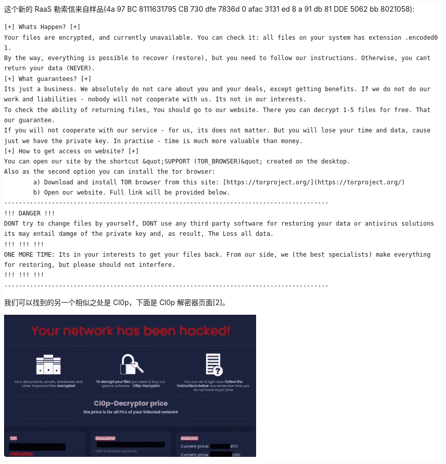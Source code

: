 这个新的 RaaS 勒索信来自样品(4a 97 BC 8111631795 CB 730 dfe 7836d 0 afac 3131 ed 8 a 91 db 81 DDE 5062 bb 8021058):

```
[+] Whats Happen? [+]
Your files are encrypted, and currently unavailable. You can check it: all files on your system has extension .encoded01.
By the way, everything is possible to recover (restore), but you need to follow our instructions. Otherwise, you cant
return your data (NEVER).
[+] What guarantees? [+]
Its just a business. We absolutely do not care about you and your deals, except getting benefits. If we do not do our
work and liabilities - nobody will not cooperate with us. Its not in our interests.
To check the ability of returning files, You should go to our website. There you can decrypt 1-5 files for free. That
our guarantee.
If you will not cooperate with our service - for us, its does not matter. But you will lose your time and data, cause
just we have the private key. In practise - time is much more valuable than money.
[+] How to get access on website? [+]
You can open our site by the shortcut &quot;SUPPORT (TOR_BROWSER)&quot; created on the desktop.
Also as the second option you can install the tor browser:
        a) Download and install TOR browser from this site: [https://torproject.org/](https://torproject.org/)
        b) Open our website. Full link will be provided below.
-----------------------------------------------------------------------------------------
!!! DANGER !!!
DONT try to change files by yourself, DONT use any third party software for restoring your data or antivirus solutions
its may entail damge of the private key and, as result, The Loss all data.
!!! !!! !!!
ONE MORE TIME: Its in your interests to get your files back. From our side, we (the best specialists) make everything
for restoring, but please should not interfere.
!!! !!! !!!
-----------------------------------------------------------------------------------------
```

我们可以找到的另一个相似之处是 Cl0p，下面是 Cl0p 解密器页面[2]。

![](img/575974c8a06bae79736319f2606073dd.png)
